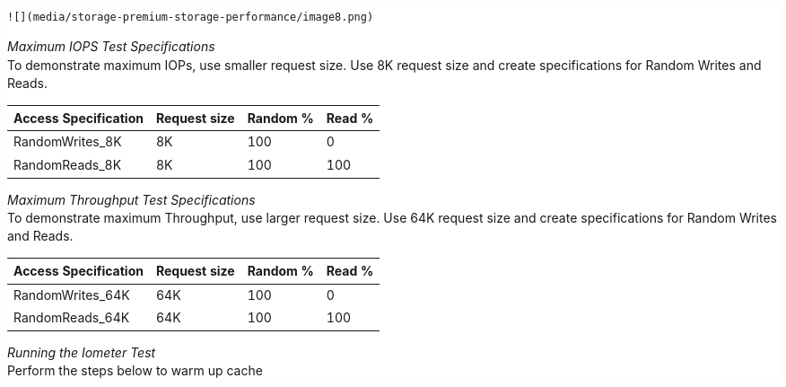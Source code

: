     ![](media/storage-premium-storage-performance/image8.png)

*Maximum IOPS Test Specifications*  
To demonstrate maximum IOPs, use smaller request size. Use 8K request size and create specifications for Random Writes and Reads.

| Access Specification | Request size | Random % | Read % |
|----------------------|--------------|----------|--------|
| RandomWrites\_8K     | 8K           | 100      | 0      |
| RandomReads\_8K      | 8K           | 100      | 100    |

*Maximum Throughput Test Specifications*  
To demonstrate maximum Throughput, use larger request size. Use 64K request size and create specifications for Random Writes and Reads.

| Access Specification | Request size | Random % | Read % |
|----------------------|--------------|----------|--------|
| RandomWrites\_64K    | 64K          | 100      | 0      |
| RandomReads\_64K     | 64K          | 100      | 100    |

*Running the Iometer Test*  
Perform the steps below to warm up cache
